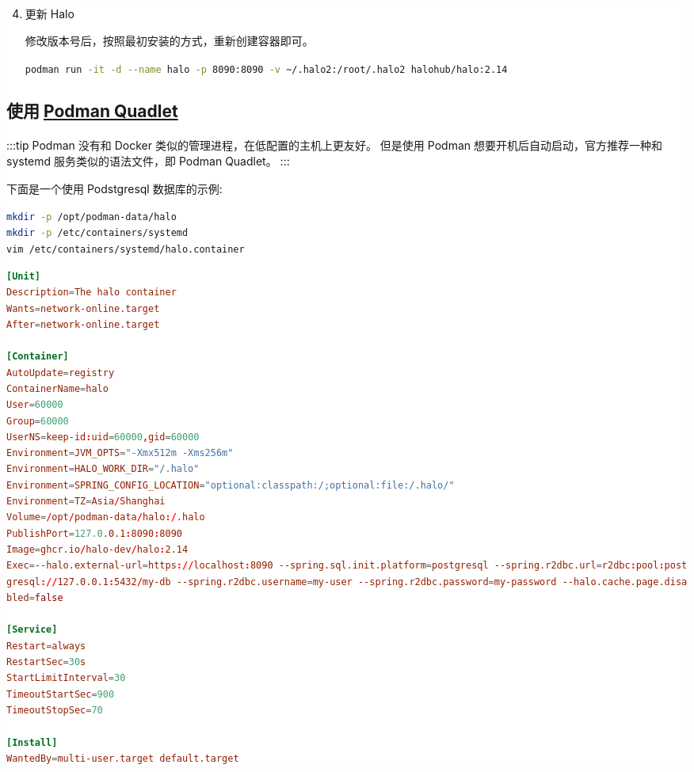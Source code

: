 4. 更新 Halo

   修改版本号后，按照最初安装的方式，重新创建容器即可。

   ```bash
   podman run -it -d --name halo -p 8090:8090 -v ~/.halo2:/root/.halo2 halohub/halo:2.14
   ```

## 使用 [Podman Quadlet](https://docs.podman.io/en/latest/markdown/podman-systemd.unit.5.html)

:::tip
Podman 没有和 Docker 类似的管理进程，在低配置的主机上更友好。
但是使用 Podman 想要开机后自动启动，官方推荐一种和 systemd 服务类似的语法文件，即 Podman Quadlet。
:::

下面是一个使用 Podstgresql 数据库的示例:

```bash
mkdir -p /opt/podman-data/halo
mkdir -p /etc/containers/systemd
vim /etc/containers/systemd/halo.container
```

```conf
[Unit]
Description=The halo container
Wants=network-online.target
After=network-online.target

[Container]
AutoUpdate=registry
ContainerName=halo
User=60000
Group=60000
UserNS=keep-id:uid=60000,gid=60000
Environment=JVM_OPTS="-Xmx512m -Xms256m"
Environment=HALO_WORK_DIR="/.halo"
Environment=SPRING_CONFIG_LOCATION="optional:classpath:/;optional:file:/.halo/"
Environment=TZ=Asia/Shanghai
Volume=/opt/podman-data/halo:/.halo
PublishPort=127.0.0.1:8090:8090
Image=ghcr.io/halo-dev/halo:2.14
Exec=--halo.external-url=https://localhost:8090 --spring.sql.init.platform=postgresql --spring.r2dbc.url=r2dbc:pool:postgresql://127.0.0.1:5432/my-db --spring.r2dbc.username=my-user --spring.r2dbc.password=my-password --halo.cache.page.disabled=false

[Service]
Restart=always
RestartSec=30s
StartLimitInterval=30
TimeoutStartSec=900
TimeoutStopSec=70

[Install]
WantedBy=multi-user.target default.target
```
